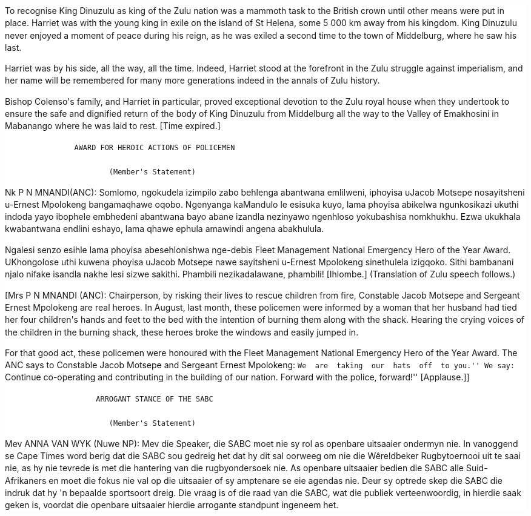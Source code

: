 To recognise King Dinuzulu as king of the Zulu nation was a mammoth task  to
the British crown until other means were put in place. Harriet was with  the
young king in exile on the island of St Helena, some 5 000 km away from  his
kingdom. King Dinuzulu never enjoyed a moment of peace during his reign,  as
he was exiled a second time to the town of  Middelburg,  where  he  saw  his
last.

Harriet was by his side, all the way, all the time.  Indeed,  Harriet  stood
at the forefront in the Zulu struggle  against  imperialism,  and  her  name
will be remembered for many more generations indeed in the  annals  of  Zulu
history.

Bishop Colenso's family,  and  Harriet  in  particular,  proved  exceptional
devotion to the Zulu royal house when they undertook to ensure the safe  and
dignified return of the body of King Dinuzulu from Middelburg  all  the  way
to the Valley of Emakhosini in Mabanango where he was laid  to  rest.  [Time
expired.]

                    AWARD FOR HEROIC ACTIONS OF POLICEMEN

                            (Member's Statement)

Nk P N MNANDI(ANC): Somlomo,  ngokudela  izimpilo  zabo  behlenga  abantwana
emlilweni,  iphoyisa  uJacob   Motsepe   nosayitsheni   u-Ernest   Mpolokeng
bangamaqhawe oqobo.  Ngenyanga  kaMandulo  le  esisuka  kuyo,  lama  phoyisa
abikelwa ngunkosikazi ukuthi indoda yayo ibophele embhedeni  abantwana  bayo
abane izandla  nezinyawo  ngenhloso  yokubashisa  nomkhukhu.  Ezwa  ukukhala
kwabantwana endlini eshayo, lama qhawe ephula amawindi angena abakhulula.

Ngalesi senzo esihle lama phoyisa abesehlonishwa nge-debis Fleet  Management
National Emergency Hero of the Year Award. UKhongolose uthi  kuwena  phoyisa
uJacob Motsepe nawe  sayitsheni  u-Ernest  Mpolokeng  sinethulela  izigqoko.
Sithi bambanani njalo nifake isandla  nakhe  lesi  sizwe  sakithi.  Phambili
nezikadalawane, phambili! [Ihlombe.] (Translation of Zulu speech follows.)

[Mrs P N MNANDI  (ANC):  Chairperson,  by  risking  their  lives  to  rescue
children from fire, Constable Jacob Motsepe and  Sergeant  Ernest  Mpolokeng
are real heroes. In August, last month, these policemen were informed  by  a
woman that her husband had tied her four children's hands and  feet  to  the
bed with the intention of burning them along with  the  shack.  Hearing  the
crying voices of the children in the burning shack, these heroes  broke  the
windows and easily jumped in.

For that good act, these policemen were honoured with the  Fleet  Management
National Emergency Hero of the Year Award. The ANC says to  Constable  Jacob
Motsepe and Sergeant Ernest Mpolokeng: ``We  are  taking  our  hats  off  to
you.'' We say: ``Continue co-operating and contributing in the  building  of
our nation. Forward with the police, forward!'' [Applause.]]

                         ARROGANT STANCE OF THE SABC

                            (Member's Statement)

Mev ANNA VAN WYK (Nuwe NP): Mev die Speaker, die SABC moet  nie  sy  rol  as
openbare uitsaaier ondermyn nie. In vanoggend se Cape Times word  berig  dat
die SABC sou gedreig het dat hy dit  sal  oorweeg  om  nie  die  Wêreldbeker
Rugbytoernooi uit te saai nie, as hy nie tevrede is met  die  hantering  van
die rugbyondersoek nie. As openbare uitsaaier bedien  die  SABC  alle  Suid-
Afrikaners en moet die fokus nie val op die uitsaaier  of  sy  amptenare  se
eie agendas nie. Deur sy  optrede  skep  die  SABC  die  indruk  dat  hy  'n
bepaalde sportsoort dreig. Die vraag is of die raad van die  SABC,  wat  die
publiek verteenwoordig, in hierdie  saak  geken  is,  voordat  die  openbare
uitsaaier hierdie arrogante standpunt ingeneem het.
